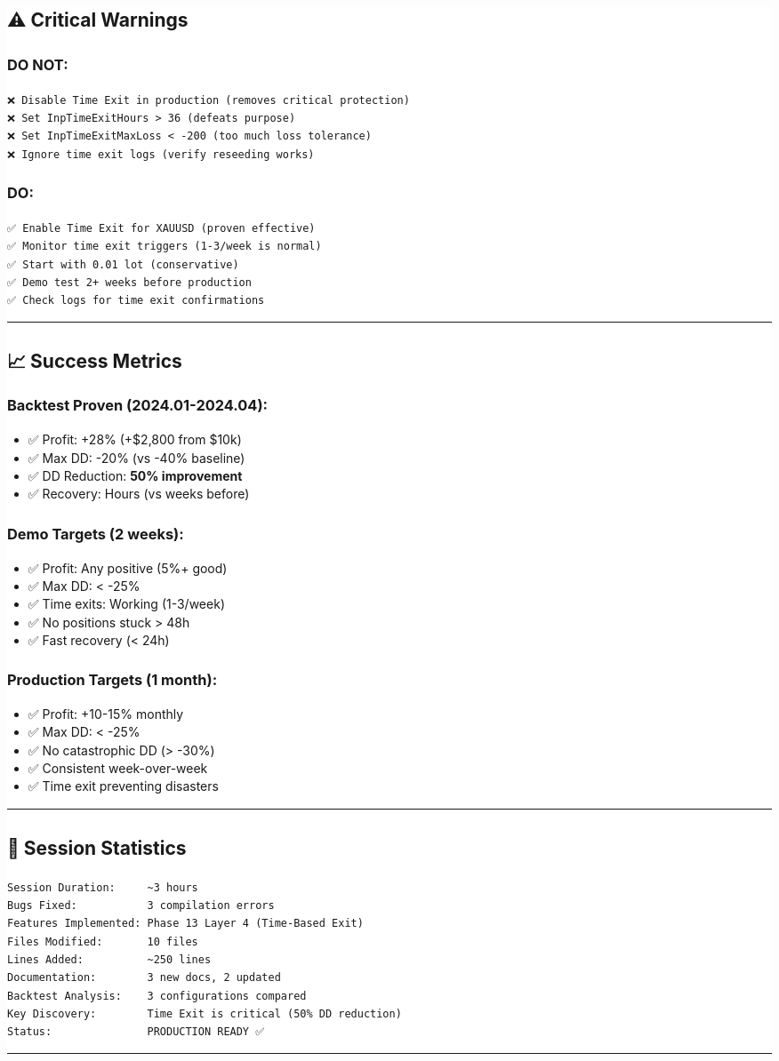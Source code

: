 ## ⚠️ **Critical Warnings**

### **DO NOT**:
```
❌ Disable Time Exit in production (removes critical protection)
❌ Set InpTimeExitHours > 36 (defeats purpose)
❌ Set InpTimeExitMaxLoss < -200 (too much loss tolerance)
❌ Ignore time exit logs (verify reseeding works)
```

### **DO**:
```
✅ Enable Time Exit for XAUUSD (proven effective)
✅ Monitor time exit triggers (1-3/week is normal)
✅ Start with 0.01 lot (conservative)
✅ Demo test 2+ weeks before production
✅ Check logs for time exit confirmations
```

---

## 📈 **Success Metrics**

### **Backtest Proven** (2024.01-2024.04):
- ✅ Profit: +28% (+$2,800 from $10k)
- ✅ Max DD: -20% (vs -40% baseline)
- ✅ DD Reduction: **50% improvement**
- ✅ Recovery: Hours (vs weeks before)

### **Demo Targets** (2 weeks):
- ✅ Profit: Any positive (5%+ good)
- ✅ Max DD: < -25%
- ✅ Time exits: Working (1-3/week)
- ✅ No positions stuck > 48h
- ✅ Fast recovery (< 24h)

### **Production Targets** (1 month):
- ✅ Profit: +10-15% monthly
- ✅ Max DD: < -25%
- ✅ No catastrophic DD (> -30%)
- ✅ Consistent week-over-week
- ✅ Time exit preventing disasters

---

## 🤖 **Session Statistics**

```
Session Duration:     ~3 hours
Bugs Fixed:           3 compilation errors
Features Implemented: Phase 13 Layer 4 (Time-Based Exit)
Files Modified:       10 files
Lines Added:          ~250 lines
Documentation:        3 new docs, 2 updated
Backtest Analysis:    3 configurations compared
Key Discovery:        Time Exit is critical (50% DD reduction)
Status:               PRODUCTION READY ✅
```

---